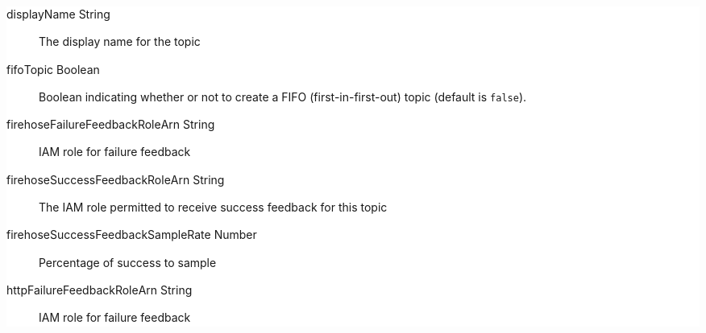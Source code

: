 <a data-swiftype-name="resource-property" data-swiftype-type="text" href="#displayname_yaml" style="color: inherit; text-decoration: inherit;">display<wbr>Name</a>
</span>
        <span class="property-indicator"></span>
        <span class="property-type">String</span>
    </dt>
    <dd><p>The display name for the topic</p>
</dd><dt class="property-optional"
            title="Optional">
        <span id="fifotopic_yaml">
<a data-swiftype-name="resource-property" data-swiftype-type="text" href="#fifotopic_yaml" style="color: inherit; text-decoration: inherit;">fifo<wbr>Topic</a>
</span>
        <span class="property-indicator"></span>
        <span class="property-type">Boolean</span>
    </dt>
    <dd><p>Boolean indicating whether or not to create a FIFO (first-in-first-out) topic (default is <code>false</code>).</p>
</dd><dt class="property-optional"
            title="Optional">
        <span id="firehosefailurefeedbackrolearn_yaml">
<a data-swiftype-name="resource-property" data-swiftype-type="text" href="#firehosefailurefeedbackrolearn_yaml" style="color: inherit; text-decoration: inherit;">firehose<wbr>Failure<wbr>Feedback<wbr>Role<wbr>Arn</a>
</span>
        <span class="property-indicator"></span>
        <span class="property-type">String</span>
    </dt>
    <dd><p>IAM role for failure feedback</p>
</dd><dt class="property-optional"
            title="Optional">
        <span id="firehosesuccessfeedbackrolearn_yaml">
<a data-swiftype-name="resource-property" data-swiftype-type="text" href="#firehosesuccessfeedbackrolearn_yaml" style="color: inherit; text-decoration: inherit;">firehose<wbr>Success<wbr>Feedback<wbr>Role<wbr>Arn</a>
</span>
        <span class="property-indicator"></span>
        <span class="property-type">String</span>
    </dt>
    <dd><p>The IAM role permitted to receive success feedback for this topic</p>
</dd><dt class="property-optional"
            title="Optional">
        <span id="firehosesuccessfeedbacksamplerate_yaml">
<a data-swiftype-name="resource-property" data-swiftype-type="text" href="#firehosesuccessfeedbacksamplerate_yaml" style="color: inherit; text-decoration: inherit;">firehose<wbr>Success<wbr>Feedback<wbr>Sample<wbr>Rate</a>
</span>
        <span class="property-indicator"></span>
        <span class="property-type">Number</span>
    </dt>
    <dd><p>Percentage of success to sample</p>
</dd><dt class="property-optional"
            title="Optional">
        <span id="httpfailurefeedbackrolearn_yaml">
<a data-swiftype-name="resource-property" data-swiftype-type="text" href="#httpfailurefeedbackrolearn_yaml" style="color: inherit; text-decoration: inherit;">http<wbr>Failure<wbr>Feedback<wbr>Role<wbr>Arn</a>
</span>
        <span class="property-indicator"></span>
        <span class="property-type">String</span>
    </dt>
    <dd><p>IAM role for failure feedback</p>
</dd><dt class="property-optional"
            title="Optional">